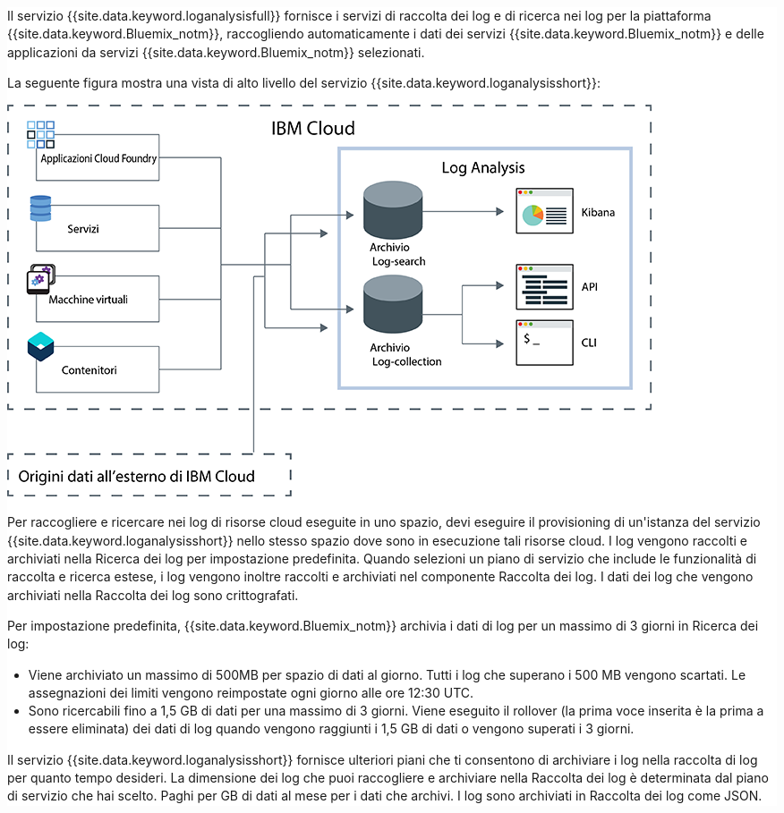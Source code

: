 Il servizio {{site.data.keyword.loganalysisfull}} fornisce i servizi di raccolta dei log e di ricerca nei log per la piattaforma {{site.data.keyword.Bluemix_notm}}, raccogliendo automaticamente i dati dei servizi {{site.data.keyword.Bluemix_notm}} e delle applicazioni da servizi {{site.data.keyword.Bluemix_notm}} selezionati.

La seguente figura mostra una vista di alto livello del servizio {{site.data.keyword.loganalysisshort}}: 

![Immagine della panoramica del servizio {{site.data.keyword.loganalysisshort}} ](images/loganalysis_F1.png "Immagine della panoramica del servizio {{site.data.keyword.loganalysisshort}} ")


Per raccogliere e ricercare nei log di risorse cloud eseguite in uno spazio, devi eseguire il provisioning di un'istanza del servizio {{site.data.keyword.loganalysisshort}} nello stesso spazio dove sono in esecuzione tali risorse cloud. I log vengono raccolti e archiviati nella Ricerca dei log per impostazione predefinita. Quando selezioni un piano di servizio che include le funzionalità di raccolta e ricerca estese, i log vengono inoltre raccolti e archiviati nel componente Raccolta dei log. I dati dei log che vengono archiviati nella Raccolta dei log sono crittografati.

Per impostazione predefinita, {{site.data.keyword.Bluemix_notm}} archivia i dati di log per un massimo di 3 giorni in Ricerca dei log:   

* Viene archiviato un massimo di 500MB per spazio di dati al giorno. Tutti i log che superano i 500 MB vengono scartati. Le assegnazioni dei limiti vengono
reimpostate ogni giorno alle ore 12:30 UTC.
* Sono ricercabili fino a 1,5 GB di dati per una massimo di 3 giorni. Viene eseguito il rollover (la prima voce inserita è la prima a essere eliminata) dei dati di log quando vengono raggiunti i 1,5 GB di dati o vengono superati i 3 giorni.

Il servizio {{site.data.keyword.loganalysisshort}} fornisce ulteriori piani che ti consentono di archiviare i log nella raccolta di log per quanto tempo desideri. La dimensione dei log che puoi raccogliere e archiviare nella Raccolta dei log è determinata dal piano di servizio che hai scelto. Paghi per GB di dati al mese per i dati che archivi. I log sono archiviati in Raccolta dei log come JSON.
